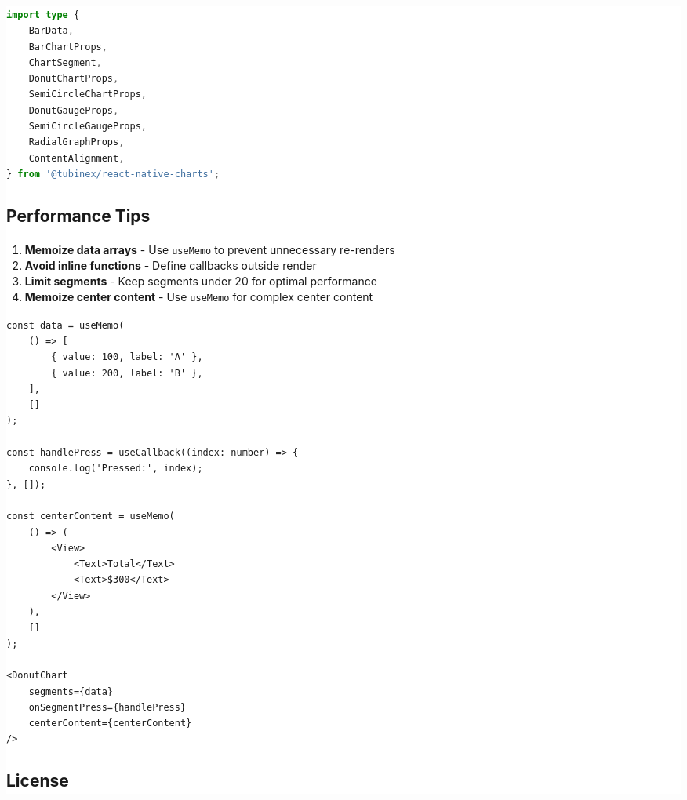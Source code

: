 ```typescript
import type {
	BarData,
	BarChartProps,
	ChartSegment,
	DonutChartProps,
	SemiCircleChartProps,
	DonutGaugeProps,
	SemiCircleGaugeProps,
	RadialGraphProps,
	ContentAlignment,
} from '@tubinex/react-native-charts';
```

## Performance Tips

1. **Memoize data arrays** - Use `useMemo` to prevent unnecessary re-renders
2. **Avoid inline functions** - Define callbacks outside render
3. **Limit segments** - Keep segments under 20 for optimal performance
4. **Memoize center content** - Use `useMemo` for complex center content

```tsx
const data = useMemo(
	() => [
		{ value: 100, label: 'A' },
		{ value: 200, label: 'B' },
	],
	[]
);

const handlePress = useCallback((index: number) => {
	console.log('Pressed:', index);
}, []);

const centerContent = useMemo(
	() => (
		<View>
			<Text>Total</Text>
			<Text>$300</Text>
		</View>
	),
	[]
);

<DonutChart
	segments={data}
	onSegmentPress={handlePress}
	centerContent={centerContent}
/>
```

## License
